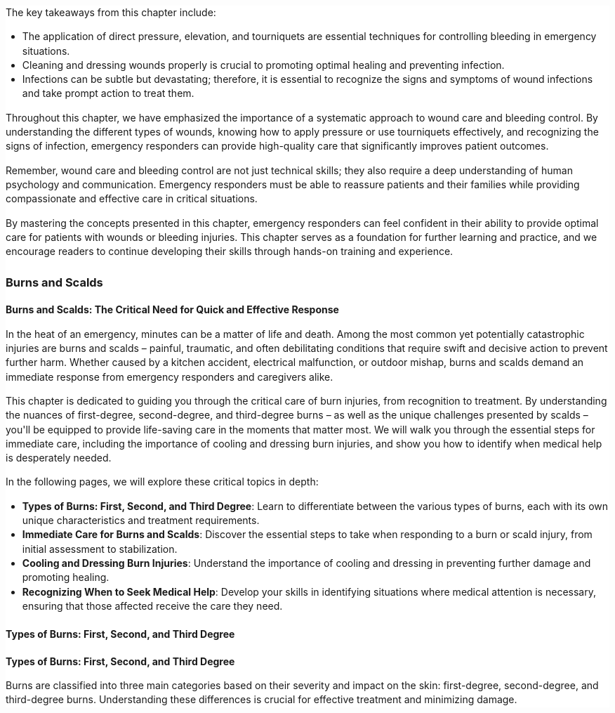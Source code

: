 The key takeaways from this chapter include:

* The application of direct pressure, elevation, and tourniquets are essential techniques for controlling bleeding in emergency situations.
* Cleaning and dressing wounds properly is crucial to promoting optimal healing and preventing infection.
* Infections can be subtle but devastating; therefore, it is essential to recognize the signs and symptoms of wound infections and take prompt action to treat them.

Throughout this chapter, we have emphasized the importance of a systematic approach to wound care and bleeding control. By understanding the different types of wounds, knowing how to apply pressure or use tourniquets effectively, and recognizing the signs of infection, emergency responders can provide high-quality care that significantly improves patient outcomes.

Remember, wound care and bleeding control are not just technical skills; they also require a deep understanding of human psychology and communication. Emergency responders must be able to reassure patients and their families while providing compassionate and effective care in critical situations.

By mastering the concepts presented in this chapter, emergency responders can feel confident in their ability to provide optimal care for patients with wounds or bleeding injuries. This chapter serves as a foundation for further learning and practice, and we encourage readers to continue developing their skills through hands-on training and experience.

### Burns and Scalds

**Burns and Scalds: The Critical Need for Quick and Effective Response**

In the heat of an emergency, minutes can be a matter of life and death. Among the most common yet potentially catastrophic injuries are burns and scalds – painful, traumatic, and often debilitating conditions that require swift and decisive action to prevent further harm. Whether caused by a kitchen accident, electrical malfunction, or outdoor mishap, burns and scalds demand an immediate response from emergency responders and caregivers alike.

This chapter is dedicated to guiding you through the critical care of burn injuries, from recognition to treatment. By understanding the nuances of first-degree, second-degree, and third-degree burns – as well as the unique challenges presented by scalds – you'll be equipped to provide life-saving care in the moments that matter most. We will walk you through the essential steps for immediate care, including the importance of cooling and dressing burn injuries, and show you how to identify when medical help is desperately needed.

In the following pages, we will explore these critical topics in depth:

*   **Types of Burns: First, Second, and Third Degree**: Learn to differentiate between the various types of burns, each with its own unique characteristics and treatment requirements.
*   **Immediate Care for Burns and Scalds**: Discover the essential steps to take when responding to a burn or scald injury, from initial assessment to stabilization.
*   **Cooling and Dressing Burn Injuries**: Understand the importance of cooling and dressing in preventing further damage and promoting healing.
*   **Recognizing When to Seek Medical Help**: Develop your skills in identifying situations where medical attention is necessary, ensuring that those affected receive the care they need.

#### Types of Burns: First, Second, and Third Degree
**Types of Burns: First, Second, and Third Degree**

Burns are classified into three main categories based on their severity and impact on the skin: first-degree, second-degree, and third-degree burns. Understanding these differences is crucial for effective treatment and minimizing damage.

